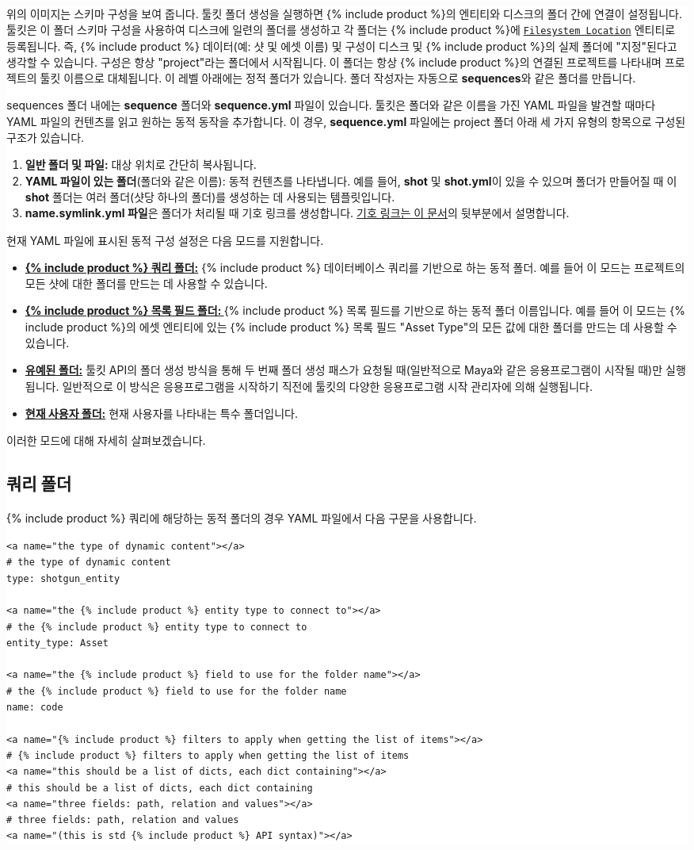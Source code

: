 위의 이미지는 스키마 구성을 보여 줍니다. 툴킷 폴더 생성을 실행하면 {% include product %}의 엔티티와 디스크의 폴더 간에 연결이 설정됩니다.  툴킷은 이 폴더 스키마 구성을 사용하여 디스크에 일련의 폴더를 생성하고 각 폴더는 {% include product %}에 [`Filesystem Location`](https://developer.shotgridsoftware.com/ko/cbbf99a4/) 엔티티로 등록됩니다. 즉, {% include product %} 데이터(예: 샷 및 에셋 이름) 및 구성이 디스크 및 {% include product %}의 실제 폴더에 "지정"된다고 생각할 수 있습니다. 구성은 항상 "project"라는 폴더에서 시작됩니다. 이 폴더는 항상 {% include product %}의 연결된 프로젝트를 나타내며 프로젝트의 툴킷 이름으로 대체됩니다. 이 레벨 아래에는 정적 폴더가 있습니다. 폴더 작성자는 자동으로 **sequences**와 같은 폴더를 만듭니다.

sequences 폴더 내에는 **sequence** 폴더와 **sequence.yml** 파일이 있습니다. 툴킷은 폴더와 같은 이름을 가진 YAML 파일을 발견할 때마다 YAML 파일의 컨텐츠를 읽고 원하는 동적 동작을 추가합니다. 이 경우, **sequence.yml** 파일에는 project 폴더 아래 세 가지 유형의 항목으로 구성된 구조가 있습니다.

1. **일반 폴더 및 파일:** 대상 위치로 간단히 복사됩니다.
2. **YAML 파일이 있는 폴더**(폴더와 같은 이름): 동적 컨텐츠를 나타냅니다. 예를 들어, **shot** 및 **shot.yml**이 있을 수 있으며 폴더가 만들어질 때 이 **shot** 폴더는 여러 폴더(샷당 하나의 폴더)를 생성하는 데 사용되는 템플릿입니다.
3. **name.symlink.yml 파일**은 폴더가 처리될 때 기호 링크를 생성합니다.  [기호 링크는 이 문서](#symbolic-links)의 뒷부분에서 설명합니다.

현재 YAML 파일에 표시된 동적 구성 설정은 다음 모드를 지원합니다.

- **[{% include product %} 쿼리 폴더:](#shotgun-query-folders)** {% include product %} 데이터베이스 쿼리를 기반으로 하는 동적 폴더. 예를 들어 이 모드는 프로젝트의 모든 샷에 대한 폴더를 만드는 데 사용할 수 있습니다.

- **[{% include product %} 목록 필드 폴더: ](#shotgun-list-field-folders)**{% include product %} 목록 필드를 기반으로 하는 동적 폴더 이름입니다. 예를 들어 이 모드는 {% include product %}의 에셋 엔티티에 있는 {% include product %} 목록 필드 "Asset Type"의 모든 값에 대한 폴더를 만드는 데 사용할 수 있습니다.

- **[유예된 폴더:](#workspaces-and-deferred-folder-creation)** 툴킷 API의 폴더 생성 방식을 통해 두 번째 폴더 생성 패스가 요청될 때(일반적으로 Maya와 같은 응용프로그램이 시작될 때)만 실행됩니다. 일반적으로 이 방식은 응용프로그램을 시작하기 직전에 툴킷의 다양한 응용프로그램 시작 관리자에 의해 실행됩니다.

- **[현재 사용자 폴더:](#current-user-folder)**  현재 사용자를 나타내는 특수 폴더입니다.


이러한 모드에 대해 자세히 살펴보겠습니다.

## 쿼리 폴더

{% include product %} 쿼리에 해당하는 동적 폴더의 경우 YAML 파일에서 다음 구문을 사용합니다.

    <a name="the type of dynamic content"></a>
    # the type of dynamic content
    type: shotgun_entity

    <a name="the {% include product %} entity type to connect to"></a>
    # the {% include product %} entity type to connect to
    entity_type: Asset

    <a name="the {% include product %} field to use for the folder name"></a>
    # the {% include product %} field to use for the folder name
    name: code

    <a name="{% include product %} filters to apply when getting the list of items"></a>
    # {% include product %} filters to apply when getting the list of items
    <a name="this should be a list of dicts, each dict containing"></a>
    # this should be a list of dicts, each dict containing
    <a name="three fields: path, relation and values"></a>
    # three fields: path, relation and values
    <a name="(this is std {% include product %} API syntax)"></a>